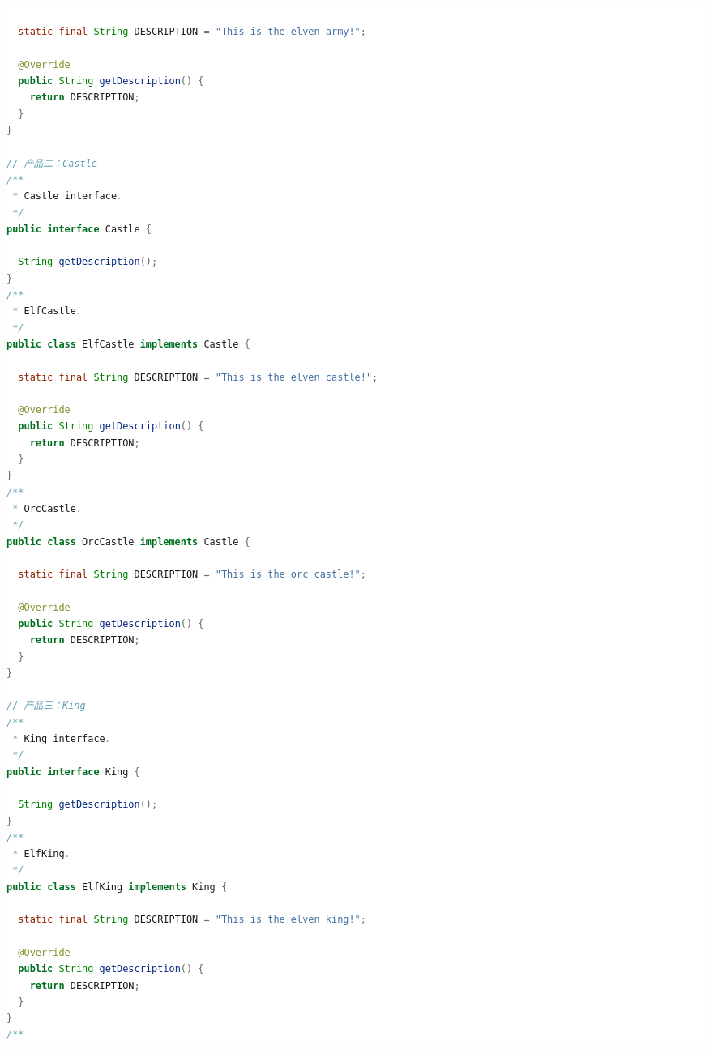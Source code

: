 ```java

  static final String DESCRIPTION = "This is the elven army!";

  @Override
  public String getDescription() {
    return DESCRIPTION;
  }
}

// 产品二：Castle
/**
 * Castle interface.
 */
public interface Castle {

  String getDescription();
}
/**
 * ElfCastle.
 */
public class ElfCastle implements Castle {

  static final String DESCRIPTION = "This is the elven castle!";

  @Override
  public String getDescription() {
    return DESCRIPTION;
  }
}
/**
 * OrcCastle.
 */
public class OrcCastle implements Castle {

  static final String DESCRIPTION = "This is the orc castle!";

  @Override
  public String getDescription() {
    return DESCRIPTION;
  }
}

// 产品三：King
/**
 * King interface.
 */
public interface King {

  String getDescription();
}
/**
 * ElfKing.
 */
public class ElfKing implements King {

  static final String DESCRIPTION = "This is the elven king!";

  @Override
  public String getDescription() {
    return DESCRIPTION;
  }
}
/**
```
